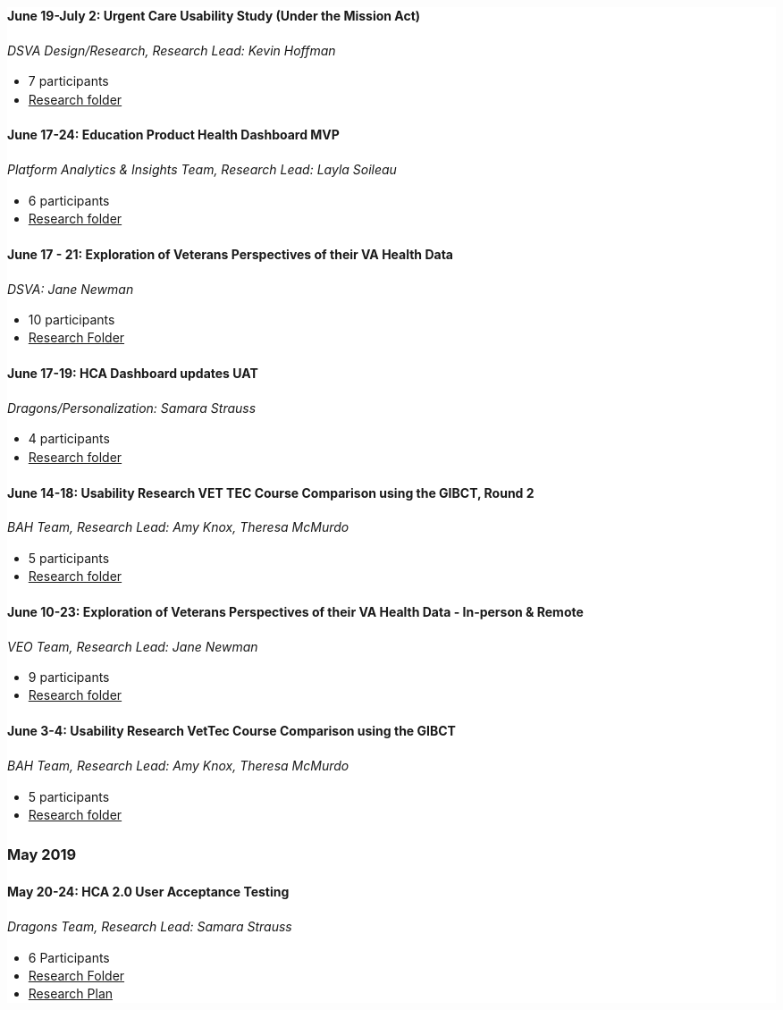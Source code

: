 #### June 19-July 2: Urgent Care Usability Study (Under the Mission Act)
*DSVA Design/Research, Research Lead: Kevin Hoffman*
- 7 participants
- [Research folder](https://github.com/department-of-veterans-affairs/va.gov-team/tree/master/products/health-care/community-care/urgent-care/research/jun-2019)

#### June 17-24: Education Product Health Dashboard MVP
*Platform Analytics & Insights Team, Research Lead: Layla Soileau*
- 6 participants
- [Research folder](https://github.com/department-of-veterans-affairs/va.gov-team/tree/master/Platform/Teams/Analytics%20and%20Insights/Research/June%202019:%20Education%20Product%20Health%20Dashboard%20MVP)

#### June 17 - 21: Exploration of Veterans Perspectives of their VA Health Data
*DSVA: Jane Newman*
- 10 participants
- [Research Folder](https://github.com/department-of-veterans-affairs/va.gov-team/tree/master/products/health-care/patient-portal/health-data)

#### June 17-19: HCA Dashboard updates UAT
*Dragons/Personalization: Samara Strauss*
- 4 participants
- [Research folder](https://github.com/department-of-veterans-affairs/va.gov-team/tree/master/products/health-care/application)

#### June 14-18: Usability Research VET TEC Course Comparison using the GIBCT, Round 2
*BAH Team, Research Lead: Amy Knox, Theresa McMurdo*
- 5 participants
- [Research folder](https://github.com/department-of-veterans-affairs/va.gov-team/tree/master/products/education-careers/school-comparison-tool/colmery-act-2019/research)

#### June 10-23: Exploration of Veterans Perspectives of their VA Health Data - In-person & Remote
*VEO Team, Research Lead: Jane Newman*
- 9 participants
- [Research folder](https://github.com/department-of-veterans-affairs/va.gov-team/tree/master/products/health-care/patient-portal/health-data)

#### June 3-4: Usability Research VetTec Course Comparison using the GIBCT
*BAH Team, Research Lead: Amy Knox, Theresa McMurdo*
- 5 participants
- [Research folder](https://github.com/department-of-veterans-affairs/va.gov-team/tree/master/products/education-careers/school-comparison-tool/colmery-act-2019/research)

### May 2019

#### May 20-24: HCA 2.0 User Acceptance Testing
*Dragons Team, Research Lead: Samara Strauss*
- 6 Participants
- [Research Folder]()
- [Research Plan]()
